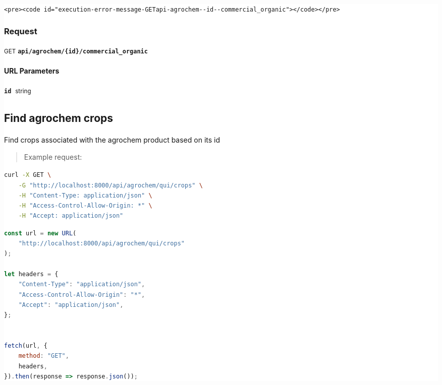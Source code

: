     <pre><code id="execution-error-message-GETapi-agrochem--id--commercial_organic"></code></pre>
</div>
<form id="form-GETapi-agrochem--id--commercial_organic" data-method="GET" data-path="api/agrochem/{id}/commercial_organic" data-authed="0" data-hasfiles="0" data-headers='{"Content-Type":"application\/json","Access-Control-Allow-Origin":"*","Accept":"application\/json"}' onsubmit="event.preventDefault(); executeTryOut('GETapi-agrochem--id--commercial_organic', this);">
<h3>
    Request&nbsp;&nbsp;&nbsp;
    </h3>
<p>
<small class="badge badge-green">GET</small>
 <b><code>api/agrochem/{id}/commercial_organic</code></b>
</p>
<h4 class="fancy-heading-panel"><b>URL Parameters</b></h4>
<p>
<b><code>id</code></b>&nbsp;&nbsp;<small>string</small>  &nbsp;
<input type="text" name="id" data-endpoint="GETapi-agrochem--id--commercial_organic" data-component="url" required  hidden>
<br>

</p>
</form>


## Find agrochem crops


Find crops associated with the agrochem product based on its id

> Example request:

```bash
curl -X GET \
    -G "http://localhost:8000/api/agrochem/qui/crops" \
    -H "Content-Type: application/json" \
    -H "Access-Control-Allow-Origin: *" \
    -H "Accept: application/json"
```

```javascript
const url = new URL(
    "http://localhost:8000/api/agrochem/qui/crops"
);

let headers = {
    "Content-Type": "application/json",
    "Access-Control-Allow-Origin": "*",
    "Accept": "application/json",
};


fetch(url, {
    method: "GET",
    headers,
}).then(response => response.json());
```
